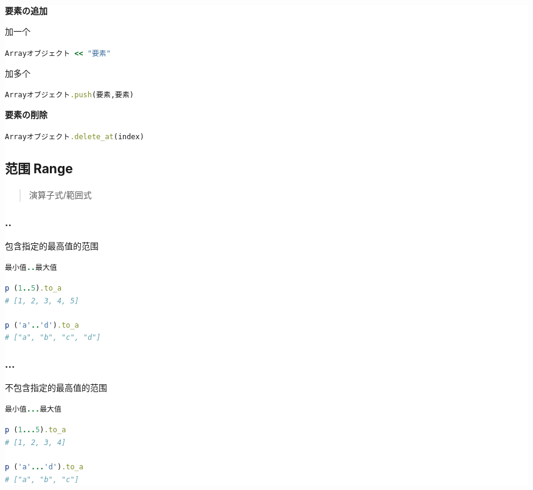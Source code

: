 **要素の追加**

加一个

```ruby
Arrayオブジェクト << "要素"
```

加多个

```ruby
Arrayオブジェクト.push(要素,要素)
```

**要素の削除**

```ruby
Arrayオブジェクト.delete_at(index)
```

```ruby

```

## 范围 Range

> 演算子式/範囲式

### ..

包含指定的最高值的范围

```ruby
最小值..最大值
```

```ruby
p (1..5).to_a
# [1, 2, 3, 4, 5]

p ('a'..'d').to_a
# ["a", "b", "c", "d"]
```

### ...

不包含指定的最高值的范围

```ruby
最小值...最大值
```

```ruby
p (1...5).to_a
# [1, 2, 3, 4]

p ('a'...'d').to_a
# ["a", "b", "c"]
```
